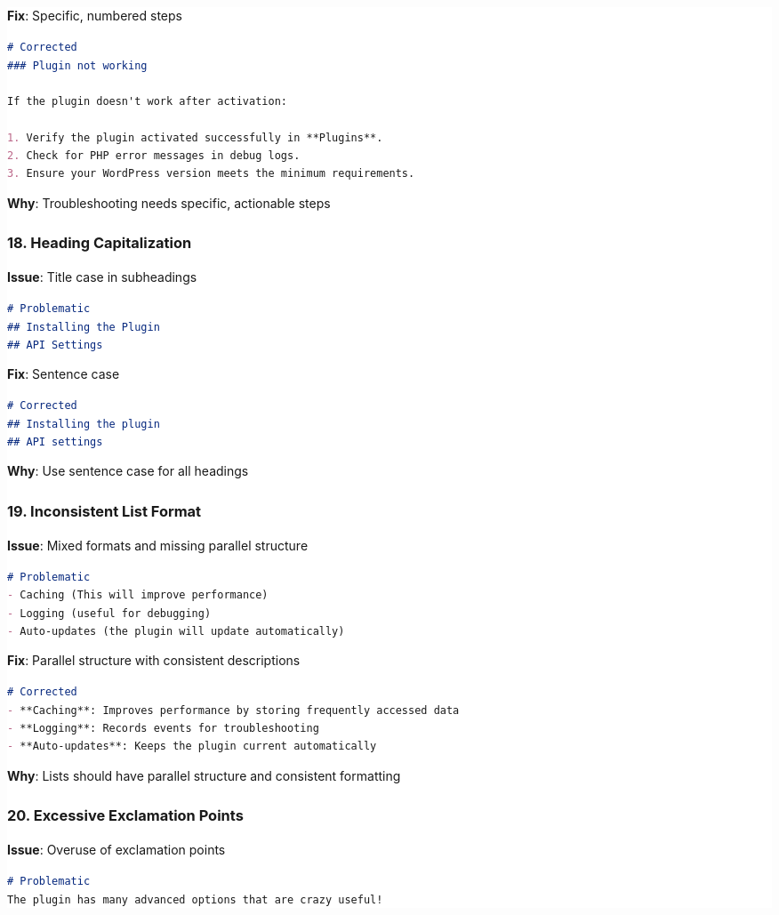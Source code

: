 **Fix**: Specific, numbered steps
```markdown
# Corrected
### Plugin not working

If the plugin doesn't work after activation:

1. Verify the plugin activated successfully in **Plugins**.
2. Check for PHP error messages in debug logs.
3. Ensure your WordPress version meets the minimum requirements.
```

**Why**: Troubleshooting needs specific, actionable steps

### 18. Heading Capitalization

**Issue**: Title case in subheadings
```markdown
# Problematic
## Installing the Plugin
## API Settings
```

**Fix**: Sentence case
```markdown
# Corrected
## Installing the plugin
## API settings
```

**Why**: Use sentence case for all headings

### 19. Inconsistent List Format

**Issue**: Mixed formats and missing parallel structure
```markdown
# Problematic
- Caching (This will improve performance)
- Logging (useful for debugging)
- Auto-updates (the plugin will update automatically)
```

**Fix**: Parallel structure with consistent descriptions
```markdown
# Corrected
- **Caching**: Improves performance by storing frequently accessed data
- **Logging**: Records events for troubleshooting
- **Auto-updates**: Keeps the plugin current automatically
```

**Why**: Lists should have parallel structure and consistent formatting

### 20. Excessive Exclamation Points

**Issue**: Overuse of exclamation points
```markdown
# Problematic
The plugin has many advanced options that are crazy useful!
```

